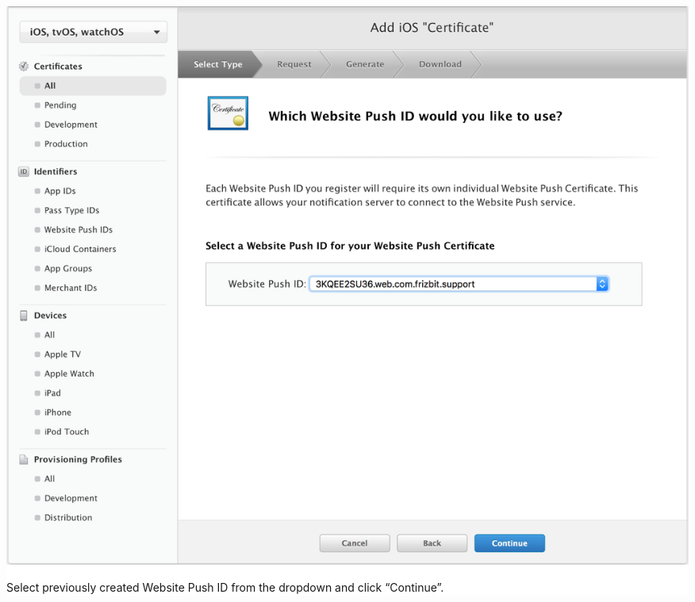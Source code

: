 ![](https://raw.githubusercontent.com/frizbit/documentation/master/source/images/apple-7.png "Apple Developer Account-4")

Select previously created Website Push ID from the dropdown and click “Continue”.
